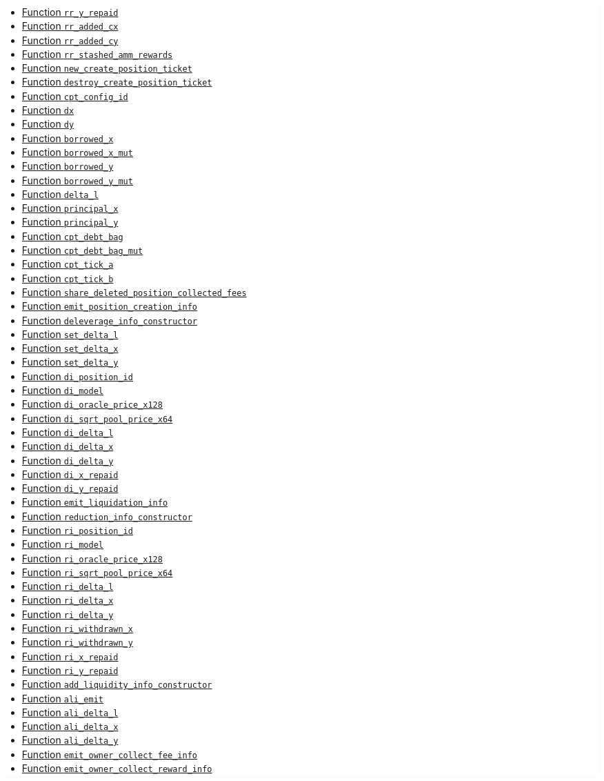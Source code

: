 -  [Function `rr_y_repaid`](#kai_leverage_position_core_clmm_rr_y_repaid)
-  [Function `rr_added_cx`](#kai_leverage_position_core_clmm_rr_added_cx)
-  [Function `rr_added_cy`](#kai_leverage_position_core_clmm_rr_added_cy)
-  [Function `rr_stashed_amm_rewards`](#kai_leverage_position_core_clmm_rr_stashed_amm_rewards)
-  [Function `new_create_position_ticket`](#kai_leverage_position_core_clmm_new_create_position_ticket)
-  [Function `destroy_create_position_ticket`](#kai_leverage_position_core_clmm_destroy_create_position_ticket)
-  [Function `cpt_config_id`](#kai_leverage_position_core_clmm_cpt_config_id)
-  [Function `dx`](#kai_leverage_position_core_clmm_dx)
-  [Function `dy`](#kai_leverage_position_core_clmm_dy)
-  [Function `borrowed_x`](#kai_leverage_position_core_clmm_borrowed_x)
-  [Function `borrowed_x_mut`](#kai_leverage_position_core_clmm_borrowed_x_mut)
-  [Function `borrowed_y`](#kai_leverage_position_core_clmm_borrowed_y)
-  [Function `borrowed_y_mut`](#kai_leverage_position_core_clmm_borrowed_y_mut)
-  [Function `delta_l`](#kai_leverage_position_core_clmm_delta_l)
-  [Function `principal_x`](#kai_leverage_position_core_clmm_principal_x)
-  [Function `principal_y`](#kai_leverage_position_core_clmm_principal_y)
-  [Function `cpt_debt_bag`](#kai_leverage_position_core_clmm_cpt_debt_bag)
-  [Function `cpt_debt_bag_mut`](#kai_leverage_position_core_clmm_cpt_debt_bag_mut)
-  [Function `cpt_tick_a`](#kai_leverage_position_core_clmm_cpt_tick_a)
-  [Function `cpt_tick_b`](#kai_leverage_position_core_clmm_cpt_tick_b)
-  [Function `share_deleted_position_collected_fees`](#kai_leverage_position_core_clmm_share_deleted_position_collected_fees)
-  [Function `emit_position_creation_info`](#kai_leverage_position_core_clmm_emit_position_creation_info)
-  [Function `deleverage_info_constructor`](#kai_leverage_position_core_clmm_deleverage_info_constructor)
-  [Function `set_delta_l`](#kai_leverage_position_core_clmm_set_delta_l)
-  [Function `set_delta_x`](#kai_leverage_position_core_clmm_set_delta_x)
-  [Function `set_delta_y`](#kai_leverage_position_core_clmm_set_delta_y)
-  [Function `di_position_id`](#kai_leverage_position_core_clmm_di_position_id)
-  [Function `di_model`](#kai_leverage_position_core_clmm_di_model)
-  [Function `di_oracle_price_x128`](#kai_leverage_position_core_clmm_di_oracle_price_x128)
-  [Function `di_sqrt_pool_price_x64`](#kai_leverage_position_core_clmm_di_sqrt_pool_price_x64)
-  [Function `di_delta_l`](#kai_leverage_position_core_clmm_di_delta_l)
-  [Function `di_delta_x`](#kai_leverage_position_core_clmm_di_delta_x)
-  [Function `di_delta_y`](#kai_leverage_position_core_clmm_di_delta_y)
-  [Function `di_x_repaid`](#kai_leverage_position_core_clmm_di_x_repaid)
-  [Function `di_y_repaid`](#kai_leverage_position_core_clmm_di_y_repaid)
-  [Function `emit_liquidation_info`](#kai_leverage_position_core_clmm_emit_liquidation_info)
-  [Function `reduction_info_constructor`](#kai_leverage_position_core_clmm_reduction_info_constructor)
-  [Function `ri_position_id`](#kai_leverage_position_core_clmm_ri_position_id)
-  [Function `ri_model`](#kai_leverage_position_core_clmm_ri_model)
-  [Function `ri_oracle_price_x128`](#kai_leverage_position_core_clmm_ri_oracle_price_x128)
-  [Function `ri_sqrt_pool_price_x64`](#kai_leverage_position_core_clmm_ri_sqrt_pool_price_x64)
-  [Function `ri_delta_l`](#kai_leverage_position_core_clmm_ri_delta_l)
-  [Function `ri_delta_x`](#kai_leverage_position_core_clmm_ri_delta_x)
-  [Function `ri_delta_y`](#kai_leverage_position_core_clmm_ri_delta_y)
-  [Function `ri_withdrawn_x`](#kai_leverage_position_core_clmm_ri_withdrawn_x)
-  [Function `ri_withdrawn_y`](#kai_leverage_position_core_clmm_ri_withdrawn_y)
-  [Function `ri_x_repaid`](#kai_leverage_position_core_clmm_ri_x_repaid)
-  [Function `ri_y_repaid`](#kai_leverage_position_core_clmm_ri_y_repaid)
-  [Function `add_liquidity_info_constructor`](#kai_leverage_position_core_clmm_add_liquidity_info_constructor)
-  [Function `ali_emit`](#kai_leverage_position_core_clmm_ali_emit)
-  [Function `ali_delta_l`](#kai_leverage_position_core_clmm_ali_delta_l)
-  [Function `ali_delta_x`](#kai_leverage_position_core_clmm_ali_delta_x)
-  [Function `ali_delta_y`](#kai_leverage_position_core_clmm_ali_delta_y)
-  [Function `emit_owner_collect_fee_info`](#kai_leverage_position_core_clmm_emit_owner_collect_fee_info)
-  [Function `emit_owner_collect_reward_info`](#kai_leverage_position_core_clmm_emit_owner_collect_reward_info)
